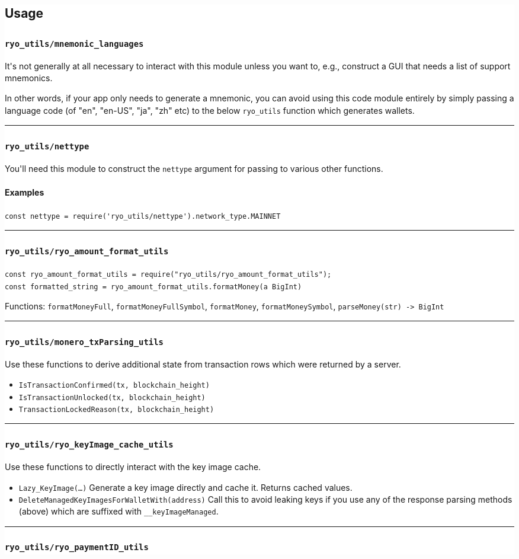 
## Usage

### `ryo_utils/mnemonic_languages`

It's not generally at all necessary to interact with this module unless you want to, e.g., construct a GUI that needs a list of support mnemonics.

In other words, if your app only needs to generate a mnemonic, you can avoid using this code module entirely by simply passing a language code (of "en", "en-US", "ja", "zh" etc) to the below `ryo_utils` function which generates wallets.

-----
### `ryo_utils/nettype`

You'll need this module to construct the `nettype` argument for passing to various other functions.

#### Examples

`const nettype = require('ryo_utils/nettype').network_type.MAINNET`

-----
### `ryo_utils/ryo_amount_format_utils`

```
const ryo_amount_format_utils = require("ryo_utils/ryo_amount_format_utils");
const formatted_string = ryo_amount_format_utils.formatMoney(a BigInt)
```

Functions: `formatMoneyFull`, `formatMoneyFullSymbol`, `formatMoney`, `formatMoneySymbol`, `parseMoney(str) -> BigInt`

-----
### `ryo_utils/monero_txParsing_utils`

Use these functions to derive additional state from transaction rows which were returned by a server.

* `IsTransactionConfirmed(tx, blockchain_height)`
* `IsTransactionUnlocked(tx, blockchain_height)`
* `TransactionLockedReason(tx, blockchain_height)`

-----
### `ryo_utils/ryo_keyImage_cache_utils`

Use these functions to directly interact with the key image cache.

* `Lazy_KeyImage(…)` Generate a key image directly and cache it. Returns cached values.
* `DeleteManagedKeyImagesForWalletWith(address)` Call this to avoid leaking keys if you use any of the response parsing methods (above) which are suffixed with `__keyImageManaged`.

-----
### `ryo_utils/ryo_paymentID_utils`
